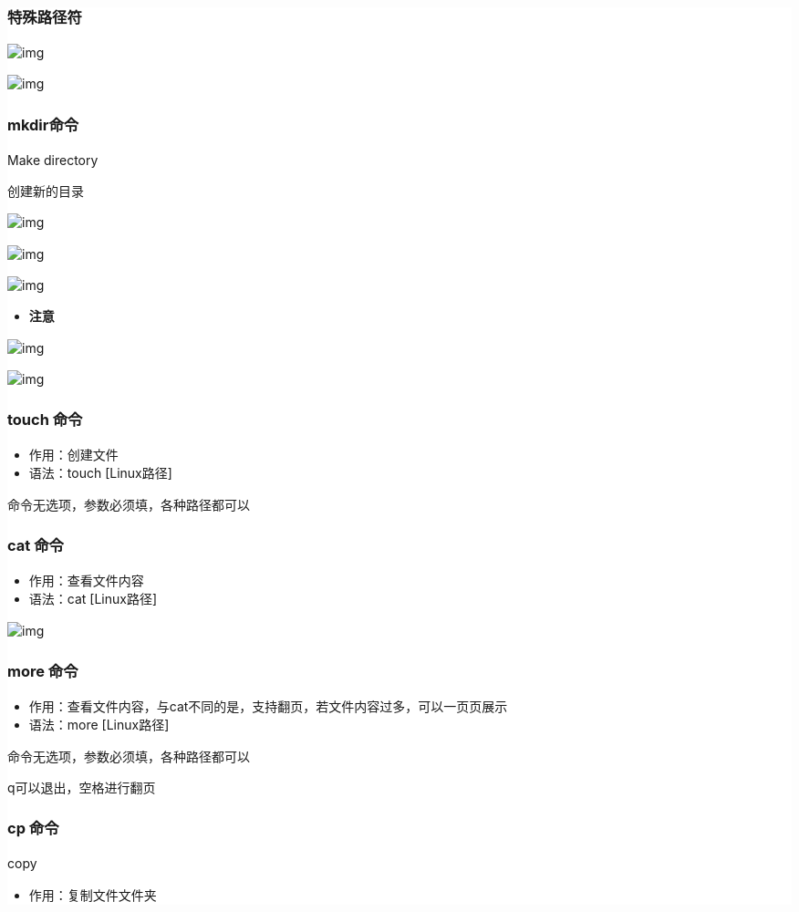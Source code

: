 ### 特殊路径符

![img](https://g16urso0agu.feishu.cn/space/api/box/stream/download/asynccode/?code=NjYwMzc5YThlOWI4ZjJjMWI4ZjhiYWQyMTg5MzViNzJfVjRyM3RYVm04WFJuYlpUVHltR2hGUWlKQlpFZVdYdGRfVG9rZW46UUVBVGJvandBbzNUVnp4cEZBV2NTUmpmbkZlXzE3MjA5NjQxMzU6MTcyMDk2NzczNV9WNA)

![img](https://g16urso0agu.feishu.cn/space/api/box/stream/download/asynccode/?code=NGQ3MjQ1NWEzYTIzMjExZTlhMGFlNjMxYmI1Mjc3ZjFfZTVHeTFZS1BER1AzbXNSSUYwMW1nVjVrcEU3OFZodmdfVG9rZW46VGZFZWJwNTNkb0x6bjd4akhVWmNmN1p5blNiXzE3MjA5NjQxMzU6MTcyMDk2NzczNV9WNA)

### mkdir命令

Make directory

创建新的目录

![img](https://g16urso0agu.feishu.cn/space/api/box/stream/download/asynccode/?code=MWFhOThkNDVkNWMxNWRiY2ZlYjVjMjM2MzRjNzM4ZTNfY2s4MG5vSzgzeWlpaWFxRmJscjZvQ3V3YnhGc0ZLWE5fVG9rZW46Q2JERWJ4RENKb2F0WXh4OWRGOWNtMENrbjZnXzE3MjA5NjQxMzU6MTcyMDk2NzczNV9WNA)

![img](https://g16urso0agu.feishu.cn/space/api/box/stream/download/asynccode/?code=YWJhODAxYjdlYTUwMzk0YzcxMTZkYjFjN2E5NjEyZjNfVjJFOUF2M0E0UFNGVDJkOEhIVFZMWFduUTVKM1dOTVVfVG9rZW46TWFmaWJLdkEyb3E4S3l4U3M5c2NINWI5bkdoXzE3MjA5NjQxMzU6MTcyMDk2NzczNV9WNA)

![img](https://g16urso0agu.feishu.cn/space/api/box/stream/download/asynccode/?code=MDI3N2QyOTk0YTc4OWI2YmE5MGQ3MWZkMDIyOWEzMzdfTmVxNE81UkNhT1c4NlFNVGdNUXAxcUFsbFVWQ0l6UlNfVG9rZW46RlRZd2JhYWxjb3pKckd4NFZ3Z2MxUTNwblFlXzE3MjA5NjQxMzU6MTcyMDk2NzczNV9WNA)

- **注意**

![img](https://g16urso0agu.feishu.cn/space/api/box/stream/download/asynccode/?code=Yzg2MWFkNTllM2NmZDNiNThmNzNiOWFiYjEwYTk5NDVfWEVia2d6S1FWdWxsdUdRODB5SFlmaVRhV3VCZGNXdjJfVG9rZW46TFZSTGJhb0pObzEzMVF4Z1hoVmM5a3lubnViXzE3MjA5NjQxMzU6MTcyMDk2NzczNV9WNA)

![img](https://g16urso0agu.feishu.cn/space/api/box/stream/download/asynccode/?code=MTZlOWM3MWNkN2JhMDg2NTg4ODE5Zjk4MDExYTRlODhfMjhxMWtiUWVISHBsbk8xVXVUYTFiTWxsV2NQcDZkRE9fVG9rZW46Rmk2UmJGWUdPb054bUp4bGhBaWN0MUxubjZjXzE3MjA5NjQxMzU6MTcyMDk2NzczNV9WNA)

### touch 命令

- 作用：创建文件
- 语法：touch [Linux路径]

命令无选项，参数必须填，各种路径都可以

### cat 命令

- 作用：查看文件内容
- 语法：cat [Linux路径]

![img](https://g16urso0agu.feishu.cn/space/api/box/stream/download/asynccode/?code=YWVjNmY2MGZjMzM5ZGY1MDQwNzUxZjI3MDY5OTRhY2VfRk1OQjJUeGRqRWVKeEdzNUhMcGJDOXV1bjFRYWNmcVFfVG9rZW46Sldub2JXYUprb0tUbnp4WjJUVmNXYTd2bnZkXzE3MjA5NjQxMzU6MTcyMDk2NzczNV9WNA)

### more 命令

- 作用：查看文件内容，与cat不同的是，支持翻页，若文件内容过多，可以一页页展示
- 语法：more [Linux路径]

命令无选项，参数必须填，各种路径都可以

q可以退出，空格进行翻页

### cp 命令

copy

- 作用：复制文件文件夹
